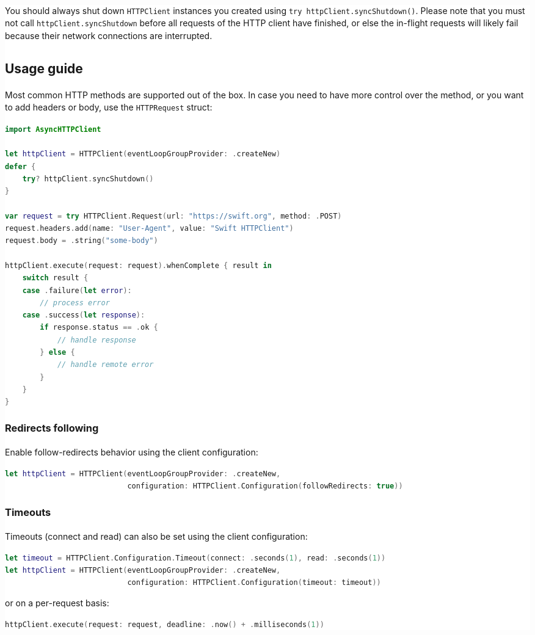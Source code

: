You should always shut down `HTTPClient` instances you created using `try httpClient.syncShutdown()`. Please note that you must not call `httpClient.syncShutdown` before all requests of the HTTP client have finished, or else the in-flight requests will likely fail because their network connections are interrupted.

## Usage guide

Most common HTTP methods are supported out of the box. In case you need to have more control over the method, or you want to add headers or body, use the `HTTPRequest` struct:
```swift
import AsyncHTTPClient

let httpClient = HTTPClient(eventLoopGroupProvider: .createNew)
defer {
    try? httpClient.syncShutdown()
}

var request = try HTTPClient.Request(url: "https://swift.org", method: .POST)
request.headers.add(name: "User-Agent", value: "Swift HTTPClient")
request.body = .string("some-body")

httpClient.execute(request: request).whenComplete { result in
    switch result {
    case .failure(let error):
        // process error
    case .success(let response):
        if response.status == .ok {
            // handle response
        } else {
            // handle remote error
        }
    }
}
```

### Redirects following
Enable follow-redirects behavior using the client configuration:
```swift
let httpClient = HTTPClient(eventLoopGroupProvider: .createNew,
                            configuration: HTTPClient.Configuration(followRedirects: true))
```

### Timeouts
Timeouts (connect and read) can also be set using the client configuration:
```swift
let timeout = HTTPClient.Configuration.Timeout(connect: .seconds(1), read: .seconds(1))
let httpClient = HTTPClient(eventLoopGroupProvider: .createNew,
                            configuration: HTTPClient.Configuration(timeout: timeout))
```
or on a per-request basis:
```swift
httpClient.execute(request: request, deadline: .now() + .milliseconds(1))
```
